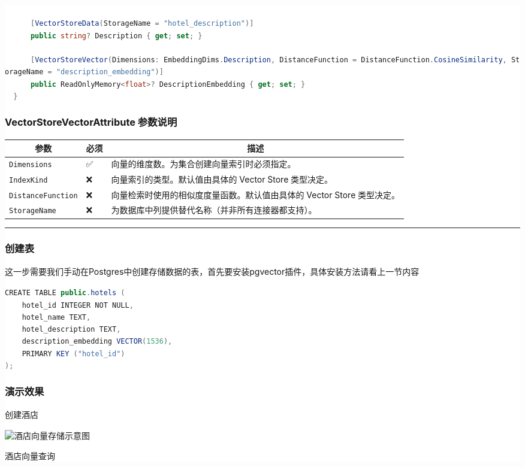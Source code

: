```csharp

      [VectorStoreData(StorageName = "hotel_description")]
      public string? Description { get; set; }

      [VectorStoreVector(Dimensions: EmbeddingDims.Description, DistanceFunction = DistanceFunction.CosineSimilarity, StorageName = "description_embedding")]
      public ReadOnlyMemory<float>? DescriptionEmbedding { get; set; }
  }
```

### VectorStoreVectorAttribute 参数说明

| 参数            | 必须 | 描述                                                         |
|-----------------|------|--------------------------------------------------------------|
| `Dimensions`    | ✅   | 向量的维度数。为集合创建向量索引时必须指定。                  |
| `IndexKind`     | ❌   | 向量索引的类型。默认值由具体的 Vector Store 类型决定。        |
| `DistanceFunction` | ❌ | 向量检索时使用的相似度度量函数。默认值由具体的 Vector Store 类型决定。 |
| `StorageName`   | ❌   | 为数据库中列提供替代名称（并非所有连接器都支持）。            |

---

### 创建表

这一步需要我们手动在Postgres中创建存储数据的表，首先要安装pgvector插件，具体安装方法请看上一节内容

```csharp
CREATE TABLE public.hotels (
    hotel_id INTEGER NOT NULL,
    hotel_name TEXT,
    hotel_description TEXT,
    description_embedding VECTOR(1536),
    PRIMARY KEY ("hotel_id")
);
```

### 演示效果

创建酒店

![酒店向量存储示意图](/docs/智能体开发框架/SemanticKernel/Materials/create-query.png)

酒店向量查询
